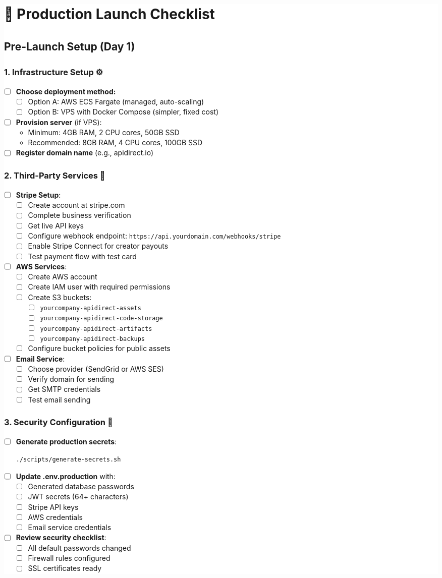 # 🚀 Production Launch Checklist

## Pre-Launch Setup (Day 1)

### 1. Infrastructure Setup ⚙️
- [ ] **Choose deployment method:**
  - [ ] Option A: AWS ECS Fargate (managed, auto-scaling)
  - [ ] Option B: VPS with Docker Compose (simpler, fixed cost)
- [ ] **Provision server** (if VPS):
  - Minimum: 4GB RAM, 2 CPU cores, 50GB SSD
  - Recommended: 8GB RAM, 4 CPU cores, 100GB SSD
- [ ] **Register domain name** (e.g., apidirect.io)

### 2. Third-Party Services 🔗
- [ ] **Stripe Setup**:
  - [ ] Create account at stripe.com
  - [ ] Complete business verification
  - [ ] Get live API keys
  - [ ] Configure webhook endpoint: `https://api.yourdomain.com/webhooks/stripe`
  - [ ] Enable Stripe Connect for creator payouts
  - [ ] Test payment flow with test card
  
- [ ] **AWS Services**:
  - [ ] Create AWS account
  - [ ] Create IAM user with required permissions
  - [ ] Create S3 buckets:
    - [ ] `yourcompany-apidirect-assets`
    - [ ] `yourcompany-apidirect-code-storage`
    - [ ] `yourcompany-apidirect-artifacts`
    - [ ] `yourcompany-apidirect-backups`
  - [ ] Configure bucket policies for public assets
  
- [ ] **Email Service**:
  - [ ] Choose provider (SendGrid or AWS SES)
  - [ ] Verify domain for sending
  - [ ] Get SMTP credentials
  - [ ] Test email sending

### 3. Security Configuration 🔐
- [ ] **Generate production secrets**:
  ```bash
  ./scripts/generate-secrets.sh
  ```
- [ ] **Update .env.production** with:
  - [ ] Generated database passwords
  - [ ] JWT secrets (64+ characters)
  - [ ] Stripe API keys
  - [ ] AWS credentials
  - [ ] Email service credentials
- [ ] **Review security checklist**:
  - [ ] All default passwords changed
  - [ ] Firewall rules configured
  - [ ] SSL certificates ready
